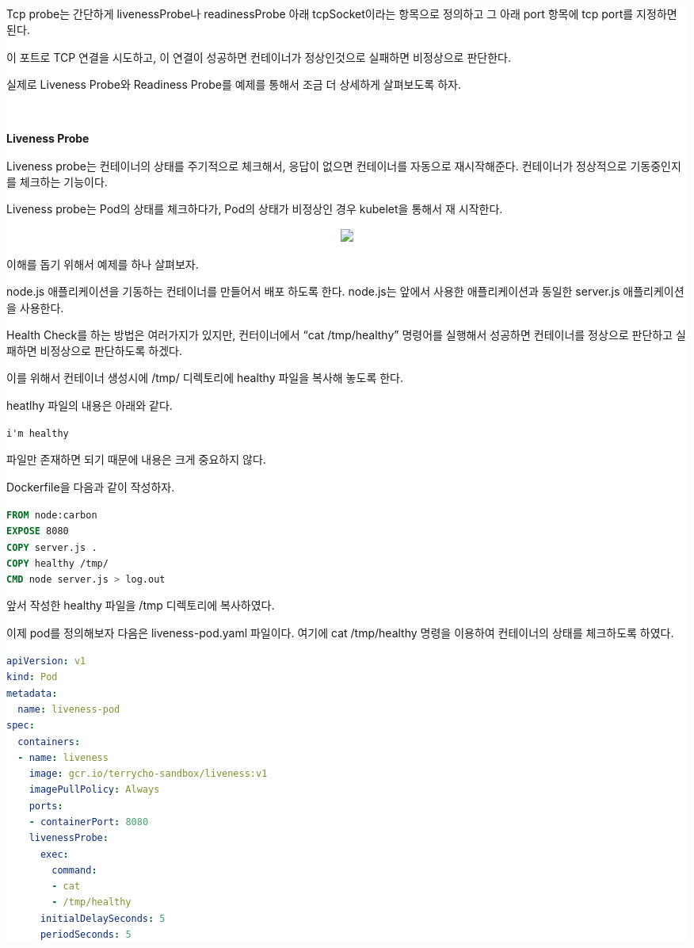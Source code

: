 Tcp probe는 간단하게 livenessProbe나 readinessProbe 아래 tcpSocket이라는 항목으로 정의하고 그 아래 port 항목에 tcp port를 지정하면 된다. 

이 포트로 TCP 연결을 시도하고, 이 연결이 성공하면 컨테이너가 정상인것으로 실패하면 비정상으로 판단한다. 

실제로 Liveness Probe와 Readiness Probe를 예제를 통해서 조금 더 상세하게 살펴보도록 하자. 

<br>

**Liveness Probe**

Liveness probe는 컨테이너의 상태를 주기적으로 체크해서, 응답이 없으면 컨테이너를 자동으로 재시작해준다. 컨테이너가 정상적으로 기동중인지를 체크하는 기능이다.

Liveness probe는 Pod의 상태를 체크하다가, Pod의 상태가 비정상인 경우 kubelet을 통해서 재 시작한다.

<center><img src = "https://t1.daumcdn.net/cfile/tistory/99621F3D5B2FA1AE1D"></center>

이해를 돕기 위해서 예제를 하나 살펴보자.

node.js 애플리케이션을 기동하는 컨테이너를 만들어서 배포 하도록 한다. node.js는 앞에서 사용한 애플리케이션과 동일한 server.js  애플리케이션을 사용한다.

Health Check를 하는 방법은 여러가지가 있지만, 컨터이너에서 “cat /tmp/healthy” 명령어를 실행해서 성공하면 컨테이너를 정상으로 판단하고 실패하면 비정상으로 판단하도록 하겠다. 

이를 위해서 컨테이너 생성시에 /tmp/ 디렉토리에 healthy 파일을 복사해 놓도록 한다.

heatlhy 파일의 내용은 아래와 같다.

```shell
i'm healthy
```

파일만 존재하면 되기 때문에 내용은 크게 중요하지 않다.

Dockerfile을 다음과 같이 작성하자.

```dockerfile
FROM node:carbon
EXPOSE 8080
COPY server.js .
COPY healthy /tmp/
CMD node server.js > log.out
```

앞서 작성한 healthy 파일을 /tmp 디렉토리에 복사하였다. 



이제 pod를 정의해보자 다음은 liveness-pod.yaml 파일이다. 여기에 cat /tmp/healthy 명령을 이용하여 컨테이너의 상태를 체크하도록 하였다.

```yaml
apiVersion: v1
kind: Pod
metadata:
  name: liveness-pod
spec:
  containers:
  - name: liveness
    image: gcr.io/terrycho-sandbox/liveness:v1
    imagePullPolicy: Always
    ports:
    - containerPort: 8080
    livenessProbe:
      exec:
        command:
        - cat
        - /tmp/healthy
      initialDelaySeconds: 5
      periodSeconds: 5
```
